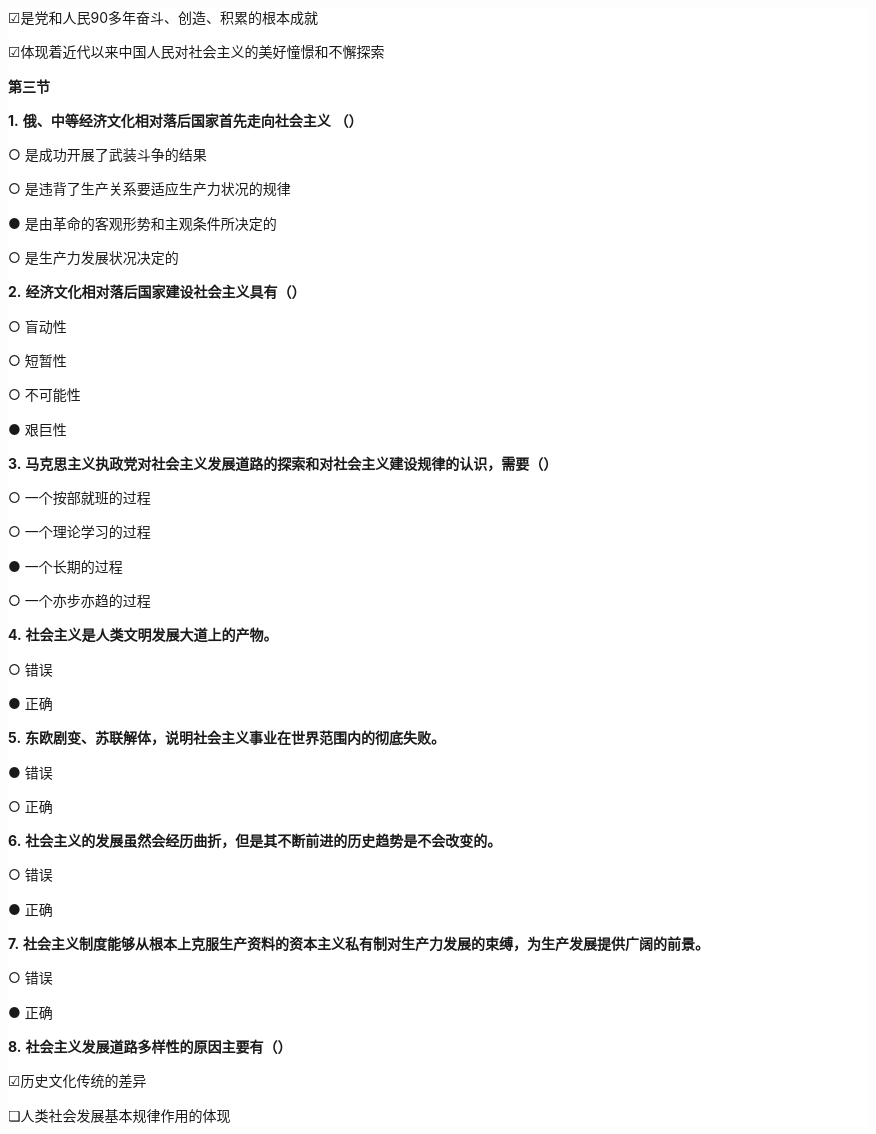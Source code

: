 ☑是党和人民90多年奋斗、创造、积累的根本成就

☑体现着近代以来中国人民对社会主义的美好憧憬和不懈探索

**第三节**

**1.** **俄、中等经济文化相对落后国家首先走向社会主义** **（）**

○ 是成功开展了武装斗争的结果

○ 是违背了生产关系要适应生产力状况的规律

● 是由革命的客观形势和主观条件所决定的

○ 是生产力发展状况决定的

**2.** **经济文化相对落后国家建设社会主义具有（）**

○ 盲动性

○ 短暂性

○ 不可能性

● 艰巨性

**3.** **马克思主义执政党对社会主义发展道路的探索和对社会主义建设规律的认识，需要（）**

○ 一个按部就班的过程

○ 一个理论学习的过程

● 一个长期的过程

○ 一个亦步亦趋的过程

**4.** **社会主义是人类文明发展大道上的产物。**

○ 错误

● 正确

**5.** **东欧剧变、苏联解体，说明社会主义事业在世界范围内的彻底失败。**

● 错误

○ 正确

**6.** **社会主义的发展虽然会经历曲折，但是其不断前进的历史趋势是不会改变的。**

○ 错误

● 正确

**7.** **社会主义制度能够从根本上克服生产资料的资本主义私有制对生产力发展的束缚，为生产发展提供广阔的前景。**

○ 错误

● 正确

**8.** **社会主义发展道路多样性的原因主要有（）**

☑历史文化传统的差异

❏人类社会发展基本规律作用的体现
